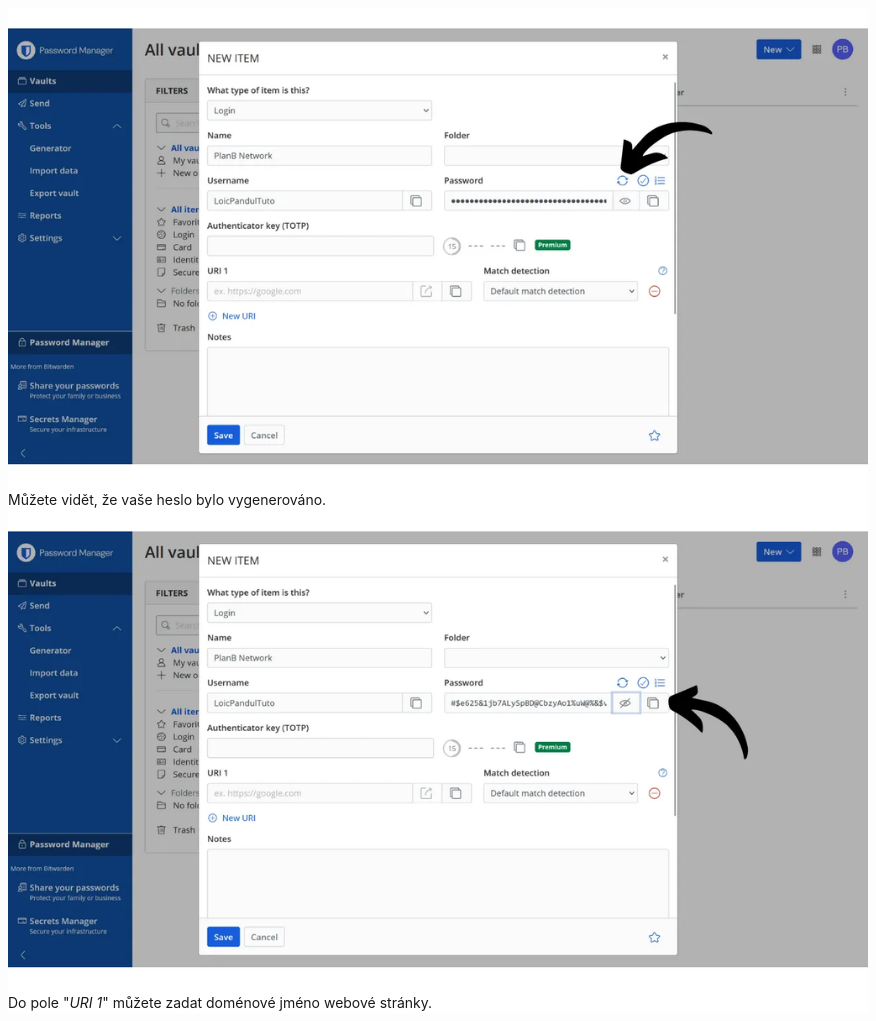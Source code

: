![BITWARDEN](assets/notext/30.webp)
Můžete vidět, že vaše heslo bylo vygenerováno.
![BITWARDEN](assets/notext/31.webp)
Do pole "*URI 1*" můžete zadat doménové jméno webové stránky.